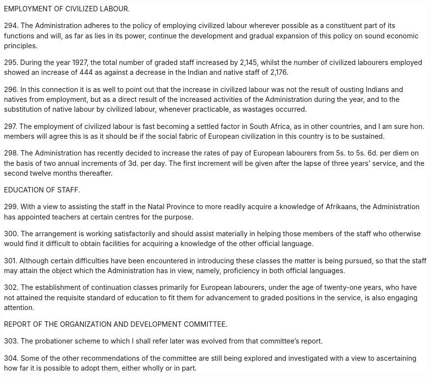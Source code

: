 </debateSection>

<debateSection name="#employment_of_civilized_labour">

<heading>EMPLOYMENT OF CIVILIZED LABOUR.</heading>

<p>294. The Administration adheres to the policy of employing civilized labour wherever possible as a constituent part of its functions and will, as far as lies in its power, continue the development and gradual expansion of this policy on sound economic principles.</p>

<p>295. During the year 1927, the total number of graded staff increased by 2,145, whilst the number of civilized labourers employed showed an increase of 444 as against a decrease in the Indian and native staff of 2,176.</p>

<p>296. In this connection it is as well to point out that the increase in civilized labour was not the result of ousting Indians and natives from employment, but as a direct result of the increased activities of the Administration during the year, and to the substitution of native labour by civilized labour, whenever practicable, as wastages occurred.</p>

<p>297. The employment of civilized labour is fast becoming a settled factor in South Africa, as in other countries, and I am sure hon. members will agree this is as it should be if the social fabric of European civilization in this country is to be sustained.</p>

<p>298. The Administration has recently decided to increase the rates of pay of European labourers from 5s. to 5s. 6d. per diem on the basis of two annual increments of 3d. per day. The first increment will be given after the lapse of three years&#x2019; service, and the second twelve months thereafter.</p>

</debateSection>

<debateSection name="#education_of_staff">

<heading>EDUCATION OF STAFF.</heading>

<p>299. With a view to assisting the staff in the Natal Province to more readily acquire a knowledge of Afrikaans, the Administration has appointed teachers at certain centres for the purpose.</p>

<p>300. The arrangement is working satisfactorily and should assist materially in helping those members of the staff who otherwise would find it difficult to obtain facilities for acquiring a knowledge of the other official language.</p>

<p>301. Although certain difficulties have been encountered in introducing these classes the matter is being pursued, so that the staff may attain the object which the Administration has in view, namely, proficiency in both official languages.</p>

<p>302. The establishment of continuation classes primarily for European labourers, under the age of twenty-one years, who have not attained the requisite standard of education to fit them for advancement to graded positions in the service, is also engaging attention.</p>

</debateSection>

<debateSection name="#report_of_the_organization_and_development_committee">

<heading>REPORT OF THE ORGANIZATION AND DEVELOPMENT COMMITTEE.</heading>

<p>303. The probationer scheme to which I shall refer later was evolved from that committee&#x2019;s report.</p>

<p>304. Some of the other recommendations of the committee are still being explored and investigated with a view to ascertaining how far it is possible to adopt them, either wholly or in part.</p>
